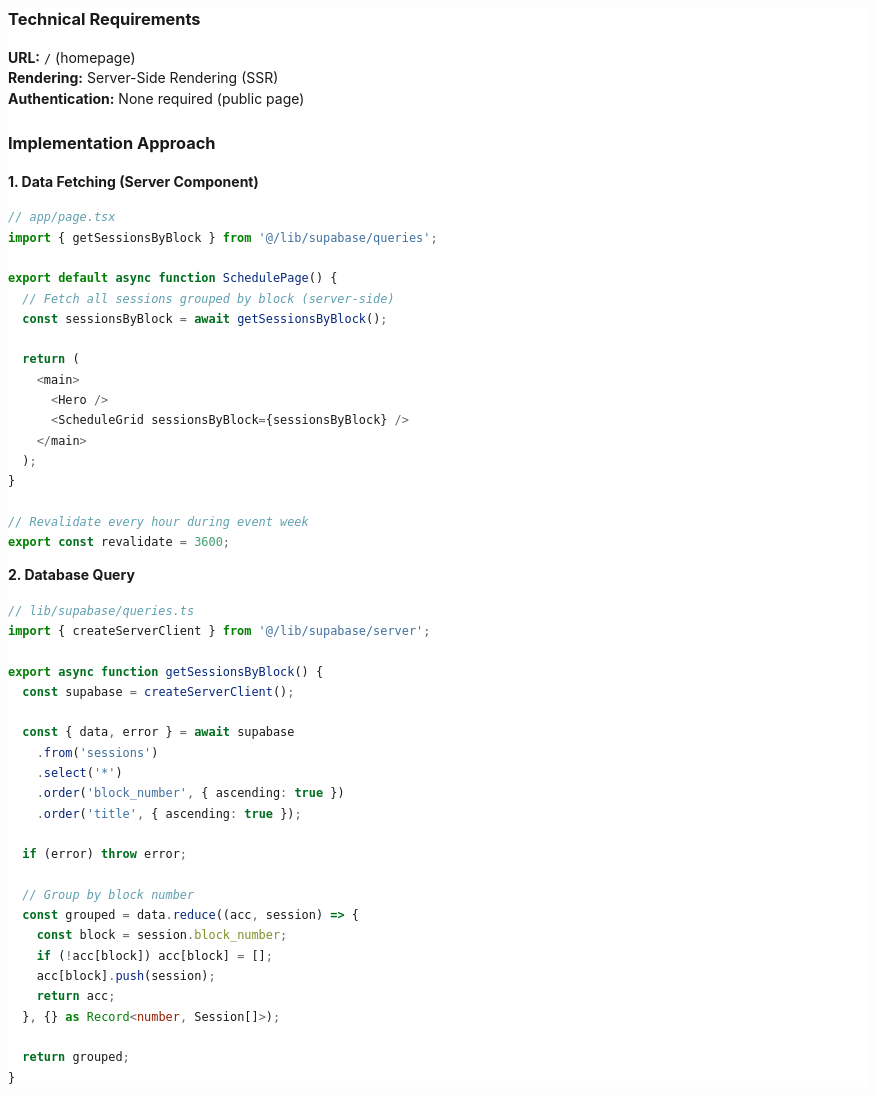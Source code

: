 ### Technical Requirements

**URL:** `/` (homepage)  
**Rendering:** Server-Side Rendering (SSR)  
**Authentication:** None required (public page)

### Implementation Approach

**1. Data Fetching (Server Component)**

```typescript
// app/page.tsx
import { getSessionsByBlock } from '@/lib/supabase/queries';

export default async function SchedulePage() {
  // Fetch all sessions grouped by block (server-side)
  const sessionsByBlock = await getSessionsByBlock();
  
  return (
    <main>
      <Hero />
      <ScheduleGrid sessionsByBlock={sessionsByBlock} />
    </main>
  );
}

// Revalidate every hour during event week
export const revalidate = 3600;
```

**2. Database Query**

```typescript
// lib/supabase/queries.ts
import { createServerClient } from '@/lib/supabase/server';

export async function getSessionsByBlock() {
  const supabase = createServerClient();
  
  const { data, error } = await supabase
    .from('sessions')
    .select('*')
    .order('block_number', { ascending: true })
    .order('title', { ascending: true });
  
  if (error) throw error;
  
  // Group by block number
  const grouped = data.reduce((acc, session) => {
    const block = session.block_number;
    if (!acc[block]) acc[block] = [];
    acc[block].push(session);
    return acc;
  }, {} as Record<number, Session[]>);
  
  return grouped;
}
```
